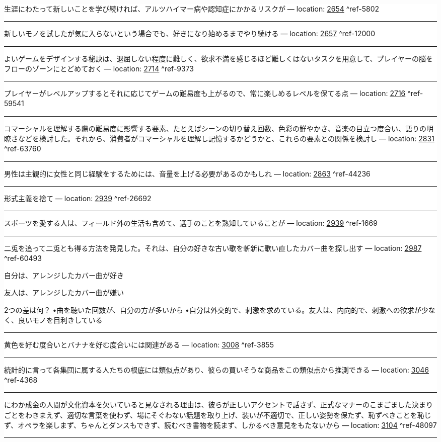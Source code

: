 生涯にわたって新しいことを学び続ければ、アルツハイマー病や認知症にかかるリスクが — location: [2654](kindle://book?action=open&asin=B0DQNC5ZB9&location=2654) ^ref-5802

---
新しいモノを試したが気に入らないという場合でも、好きになり始めるまでやり続ける — location: [2657](kindle://book?action=open&asin=B0DQNC5ZB9&location=2657) ^ref-12000

---
よいゲームをデザインする秘訣は、退屈しない程度に難しく、欲求不満を感じるほど難しくはないタスクを用意して、プレイヤーの脳をフローのゾーンにとどめておく — location: [2714](kindle://book?action=open&asin=B0DQNC5ZB9&location=2714) ^ref-9373

---
プレイヤーがレベルアップするとそれに応じてゲームの難易度も上がるので、常に楽しめるレベルを保てる点 — location: [2716](kindle://book?action=open&asin=B0DQNC5ZB9&location=2716) ^ref-59541

---
コマーシャルを理解する際の難易度に影響する要素、たとえばシーンの切り替え回数、色彩の鮮やかさ、音楽の目立つ度合い、語りの明瞭さなどを検討した。それから、消費者がコマーシャルを理解し記憶するかどうかと、これらの要素との関係を検討し — location: [2831](kindle://book?action=open&asin=B0DQNC5ZB9&location=2831) ^ref-63760

---
男性は主観的に女性と同じ経験をするためには、音量を上げる必要があるのかもしれ — location: [2863](kindle://book?action=open&asin=B0DQNC5ZB9&location=2863) ^ref-44236

---
形式主義を捨て — location: [2939](kindle://book?action=open&asin=B0DQNC5ZB9&location=2939) ^ref-26692

---
スポーツを愛する人は、フィールド外の生活も含めて、選手のことを熟知していることが — location: [2939](kindle://book?action=open&asin=B0DQNC5ZB9&location=2939) ^ref-1669

---
二兎を追って二兎とも得る方法を発見した。それは、自分の好きな古い歌を斬新に歌い直したカバー曲を探し出す — location: [2987](kindle://book?action=open&asin=B0DQNC5ZB9&location=2987) ^ref-60493

自分は、アレンジしたカバー曲が好き

友人は、アレンジしたカバー曲が嫌い

2つの差は何？
•曲を聴いた回数が、自分の方が多いから
•自分は外交的で、刺激を求めている。友人は、内向的で、刺激への欲求が少なく、良いモノを目利きしている

---
黄色を好む度合いとバナナを好む度合いには関連がある — location: [3008](kindle://book?action=open&asin=B0DQNC5ZB9&location=3008) ^ref-3855

---
統計的に言って各集団に属する人たちの根底には類似点があり、彼らの買いそうな商品をこの類似点から推測できる — location: [3046](kindle://book?action=open&asin=B0DQNC5ZB9&location=3046) ^ref-4368

---
にわか成金の人間が文化資本を欠いていると見なされる理由は、彼らが正しいアクセントで話さず、正式なマナーのこまごました決まりごとをわきまえず、適切な言葉を使わず、場にそぐわない話題を取り上げ、装いが不適切で、正しい姿勢を保たず、恥ずべきことを恥じず、オペラを楽しまず、ちゃんとダンスもできず、読むべき書物を読まず、しかるべき意見をもたないから — location: [3104](kindle://book?action=open&asin=B0DQNC5ZB9&location=3104) ^ref-48097

---
